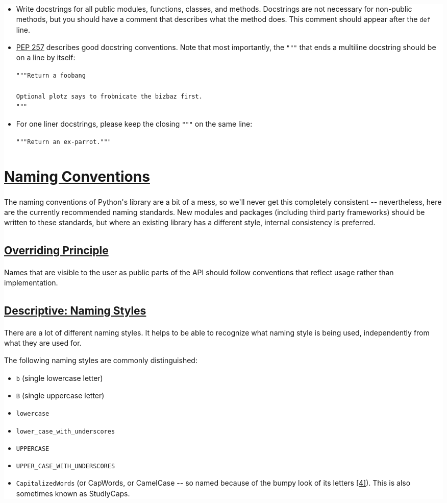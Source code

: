 - Write docstrings for all public modules, functions, classes, and methods. Docstrings are not necessary for non-public methods, but you should have a comment that describes what the method does. This comment should appear after the `def` line.

- [PEP 257](https://www.python.org/dev/peps/pep-0257) describes good docstring conventions. Note that most importantly, the `"""` that ends a multiline docstring should be on a line by itself:

  ```
  """Return a foobang
  
  Optional plotz says to frobnicate the bizbaz first.
  """
  ```

- For one liner docstrings, please keep the closing `"""` on the same line:

  ```
  """Return an ex-parrot."""
  ```

# [Naming Conventions](https://www.python.org/dev/peps/pep-0008/#id34)

The naming conventions of Python's library are a bit of a mess, so we'll never get this completely consistent -- nevertheless, here are the currently recommended naming standards. New modules and packages (including third party frameworks) should be written to these standards, but where an existing library has a different style, internal consistency is preferred.

## [Overriding Principle](https://www.python.org/dev/peps/pep-0008/#id35)

Names that are visible to the user as public parts of the API should follow conventions that reflect usage rather than implementation.

## [Descriptive: Naming Styles](https://www.python.org/dev/peps/pep-0008/#id36)

There are a lot of different naming styles. It helps to be able to recognize what naming style is being used, independently from what they are used for.

The following naming styles are commonly distinguished:

- `b` (single lowercase letter)

- `B` (single uppercase letter)

- `lowercase`

- `lower_case_with_underscores`

- `UPPERCASE`

- `UPPER_CASE_WITH_UNDERSCORES`

- `CapitalizedWords` (or CapWords, or CamelCase -- so named because of the bumpy look of its letters [[4\]](https://www.python.org/dev/peps/pep-0008/#id11)). This is also sometimes known as StudlyCaps.
